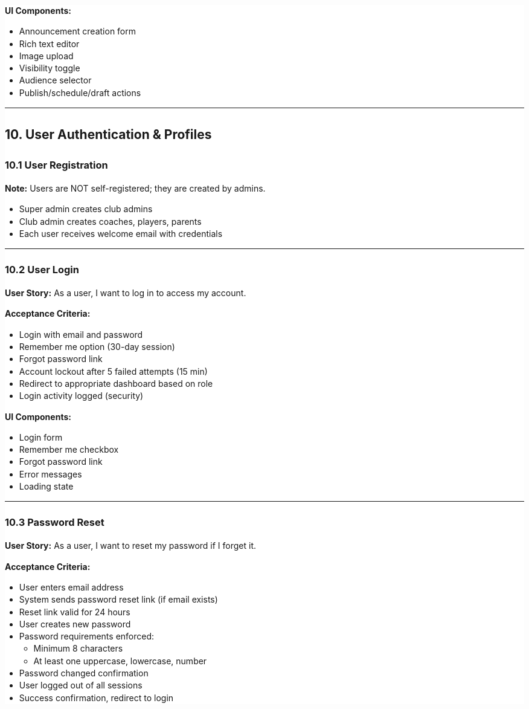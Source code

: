 **UI Components:**
- Announcement creation form
- Rich text editor
- Image upload
- Visibility toggle
- Audience selector
- Publish/schedule/draft actions

---

## 10. User Authentication & Profiles

### 10.1 User Registration

**Note:** Users are NOT self-registered; they are created by admins.

- Super admin creates club admins
- Club admin creates coaches, players, parents
- Each user receives welcome email with credentials

---

### 10.2 User Login

**User Story:**
As a user, I want to log in to access my account.

**Acceptance Criteria:**
- Login with email and password
- Remember me option (30-day session)
- Forgot password link
- Account lockout after 5 failed attempts (15 min)
- Redirect to appropriate dashboard based on role
- Login activity logged (security)

**UI Components:**
- Login form
- Remember me checkbox
- Forgot password link
- Error messages
- Loading state

---

### 10.3 Password Reset

**User Story:**
As a user, I want to reset my password if I forget it.

**Acceptance Criteria:**
- User enters email address
- System sends password reset link (if email exists)
- Reset link valid for 24 hours
- User creates new password
- Password requirements enforced:
  - Minimum 8 characters
  - At least one uppercase, lowercase, number
- Password changed confirmation
- User logged out of all sessions
- Success confirmation, redirect to login
